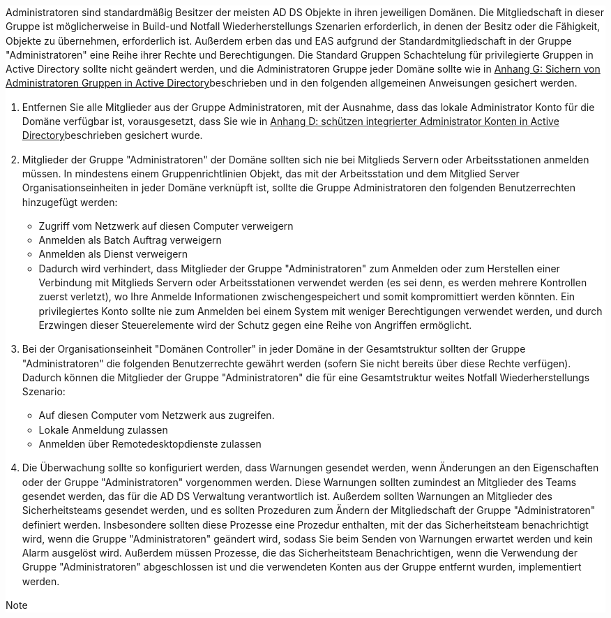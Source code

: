 Administratoren sind standardmäßig Besitzer der meisten AD DS Objekte in ihren jeweiligen Domänen. Die Mitgliedschaft in dieser Gruppe ist möglicherweise in Build-und Notfall Wiederherstellungs Szenarien erforderlich, in denen der Besitz oder die Fähigkeit, Objekte zu übernehmen, erforderlich ist. Außerdem erben das und EAS aufgrund der Standardmitgliedschaft in der Gruppe "Administratoren" eine Reihe ihrer Rechte und Berechtigungen. Die Standard Gruppen Schachtelung für privilegierte Gruppen in Active Directory sollte nicht geändert werden, und die Administratoren Gruppe jeder Domäne sollte wie in [Anhang G: Sichern von Administratoren Gruppen in Active Directory](../../../ad-ds/plan/security-best-practices/Appendix-G--Securing-Administrators-Groups-in-Active-Directory.md)beschrieben und in den folgenden allgemeinen Anweisungen gesichert werden.  

1. Entfernen Sie alle Mitglieder aus der Gruppe Administratoren, mit der Ausnahme, dass das lokale Administrator Konto für die Domäne verfügbar ist, vorausgesetzt, dass Sie wie in [Anhang D: schützen integrierter Administrator Konten in Active Directory](../../../ad-ds/plan/security-best-practices/Appendix-D--Securing-Built-In-Administrator-Accounts-in-Active-Directory.md)beschrieben gesichert wurde.  
2. Mitglieder der Gruppe "Administratoren" der Domäne sollten sich nie bei Mitglieds Servern oder Arbeitsstationen anmelden müssen. In mindestens einem Gruppenrichtlinien Objekt, das mit der Arbeitsstation und dem Mitglied Server Organisationseinheiten in jeder Domäne verknüpft ist, sollte die Gruppe Administratoren den folgenden Benutzerrechten hinzugefügt werden:  
   - Zugriff vom Netzwerk auf diesen Computer verweigern  
   - Anmelden als Batch Auftrag verweigern  
   - Anmelden als Dienst verweigern  
   - Dadurch wird verhindert, dass Mitglieder der Gruppe "Administratoren" zum Anmelden oder zum Herstellen einer Verbindung mit Mitglieds Servern oder Arbeitsstationen verwendet werden (es sei denn, es werden mehrere Kontrollen zuerst verletzt), wo Ihre Anmelde Informationen zwischengespeichert und somit kompromittiert werden könnten. Ein privilegiertes Konto sollte nie zum Anmelden bei einem System mit weniger Berechtigungen verwendet werden, und durch Erzwingen dieser Steuerelemente wird der Schutz gegen eine Reihe von Angriffen ermöglicht.  

3. Bei der Organisationseinheit "Domänen Controller" in jeder Domäne in der Gesamtstruktur sollten der Gruppe "Administratoren" die folgenden Benutzerrechte gewährt werden (sofern Sie nicht bereits über diese Rechte verfügen). Dadurch können die Mitglieder der Gruppe "Administratoren" die für eine Gesamtstruktur weites Notfall Wiederherstellungs Szenario:  
   - Auf diesen Computer vom Netzwerk aus zugreifen.  
   - Lokale Anmeldung zulassen  
   - Anmelden über Remotedesktopdienste zulassen  

4. Die Überwachung sollte so konfiguriert werden, dass Warnungen gesendet werden, wenn Änderungen an den Eigenschaften oder der Gruppe "Administratoren" vorgenommen werden. Diese Warnungen sollten zumindest an Mitglieder des Teams gesendet werden, das für die AD DS Verwaltung verantwortlich ist. Außerdem sollten Warnungen an Mitglieder des Sicherheitsteams gesendet werden, und es sollten Prozeduren zum Ändern der Mitgliedschaft der Gruppe "Administratoren" definiert werden. Insbesondere sollten diese Prozesse eine Prozedur enthalten, mit der das Sicherheitsteam benachrichtigt wird, wenn die Gruppe "Administratoren" geändert wird, sodass Sie beim Senden von Warnungen erwartet werden und kein Alarm ausgelöst wird. Außerdem müssen Prozesse, die das Sicherheitsteam Benachrichtigen, wenn die Verwendung der Gruppe "Administratoren" abgeschlossen ist und die verwendeten Konten aus der Gruppe entfernt wurden, implementiert werden.  

> [!NOTE]  